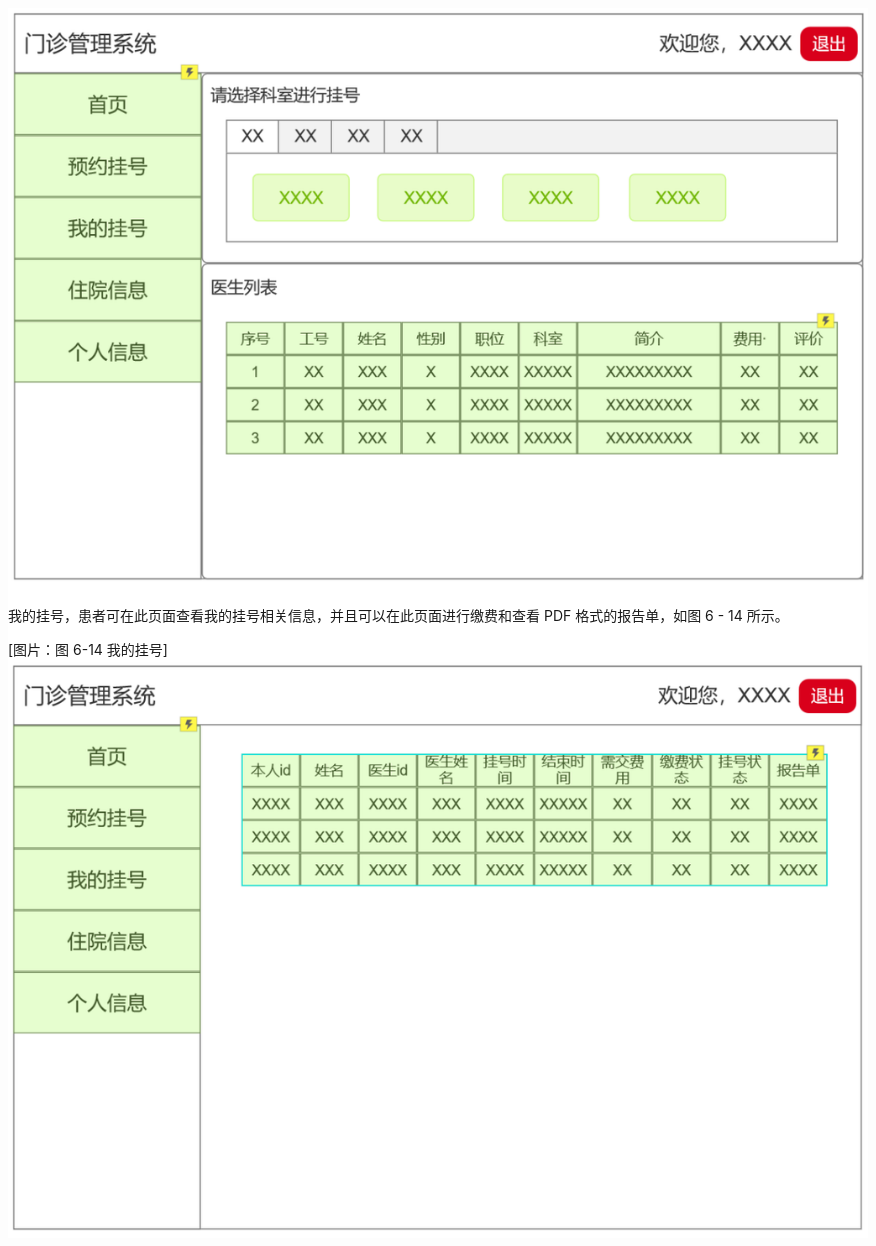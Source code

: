 ![Alt Text](img/医院管理系统设计报告15516.png)

我的挂号，患者可在此页面查看我的挂号相关信息，并且可以在此页面进行缴费和查看 PDF 格式的报告单，如图 6 - 14 所示。

[图片：图 6-14 我的挂号]
![Alt Text](img/医院管理系统设计报告15593.png)
